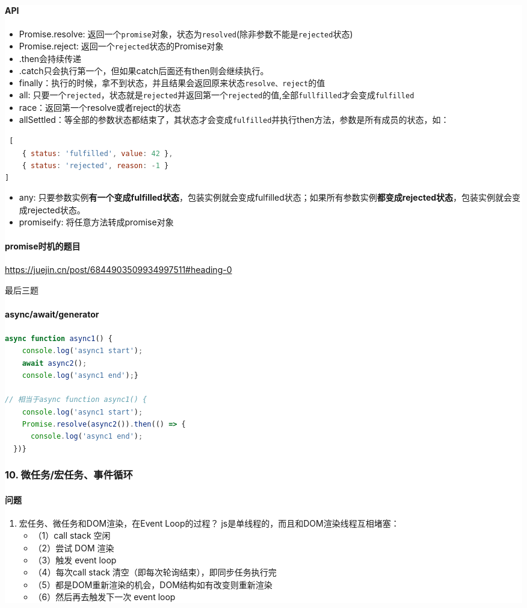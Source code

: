 #### API

- Promise.resolve: 返回一个`promise`对象，状态为`resolved`(除非参数不能是`rejected`状态)
- Promise.reject: 返回一个`rejected`状态的Promise对象
- .then会持续传递
- .catch只会执行第一个，但如果catch后面还有then则会继续执行。
- finally：执行的时候，拿不到状态，并且结果会返回原来状态`resolve、reject`的值
- all: 只要一个`rejected`，状态就是`rejected`并返回第一个`rejected`的值,全部`fullfilled`才会变成`fulfilled`
- race：返回第一个resolve或者reject的状态
- allSettled：等全部的参数状态都结束了，其状态才会变成`fulfilled`并执行then方法，参数是所有成员的状态，如：

```js
 [
    { status: 'fulfilled', value: 42 },
    { status: 'rejected', reason: -1 }
]
```

- any: 只要参数实例**有一个变成fulfilled状态**，包装实例就会变成fulfilled状态；如果所有参数实例**都变成rejected状态**，包装实例就会变成rejected状态。
- promiseify: 将任意方法转成promise对象

#### promise时机的题目

<https://juejin.cn/post/6844903509934997511#heading-0>

最后三题

#### async/await/generator

```js
async function async1() {
    console.log('async1 start');
    await async2();
    console.log('async1 end');}

// 相当于async function async1() {
    console.log('async1 start');
    Promise.resolve(async2()).then(() => {
      console.log('async1 end');
  })}
```

### 10. 微任务/宏任务、事件循环

#### 问题

1. 宏任务、微任务和DOM渲染，在Event Loop的过程？
    js是单线程的，而且和DOM渲染线程互相堵塞：
    - （1）call stack 空闲
    - （2）尝试 DOM 渲染
    - （3）触发 event loop
    - （4）每次call stack 清空（即每次轮询结束），即同步任务执行完
    - （5）都是DOM重新渲染的机会，DOM结构如有改变则重新渲染
    - （6）然后再去触发下一次 event loop
